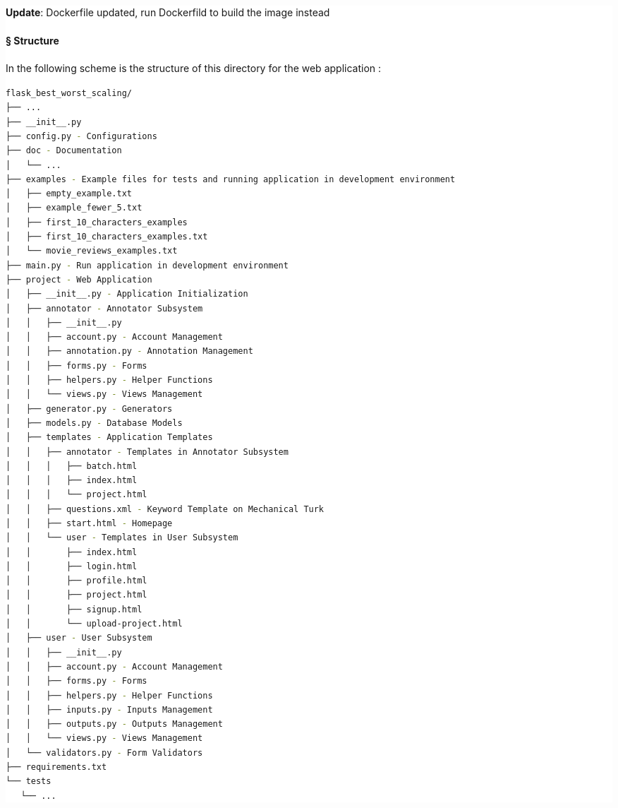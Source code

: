 
**Update**: Dockerfile updated, run Dockerfild to build the image instead

#### § Structure
    
In the following scheme is the structure of this directory for the web application :
```bash   
flask_best_worst_scaling/
├── ...
├── __init__.py
├── config.py - Configurations
├── doc - Documentation
│   └── ...
├── examples - Example files for tests and running application in development environment
│   ├── empty_example.txt
│   ├── example_fewer_5.txt
│   ├── first_10_characters_examples
│   ├── first_10_characters_examples.txt
│   └── movie_reviews_examples.txt
├── main.py - Run application in development environment
├── project - Web Application
│   ├── __init__.py - Application Initialization
│   ├── annotator - Annotator Subsystem
│   │   ├── __init__.py
│   │   ├── account.py - Account Management
│   │   ├── annotation.py - Annotation Management
│   │   ├── forms.py - Forms
│   │   ├── helpers.py - Helper Functions
│   │   └── views.py - Views Management
│   ├── generator.py - Generators
│   ├── models.py - Database Models
│   ├── templates - Application Templates
│   │   ├── annotator - Templates in Annotator Subsystem
│   │   │   ├── batch.html
│   │   │   ├── index.html
│   │   │   └── project.html
│   │   ├── questions.xml - Keyword Template on Mechanical Turk
│   │   ├── start.html - Homepage
│   │   └── user - Templates in User Subsystem
│   │       ├── index.html
│   │       ├── login.html
│   │       ├── profile.html
│   │       ├── project.html
│   │       ├── signup.html
│   │       └── upload-project.html
│   ├── user - User Subsystem
│   │   ├── __init__.py
│   │   ├── account.py - Account Management
│   │   ├── forms.py - Forms
│   │   ├── helpers.py - Helper Functions
│   │   ├── inputs.py - Inputs Management
│   │   ├── outputs.py - Outputs Management
│   │   └── views.py - Views Management
│   └── validators.py - Form Validators
├── requirements.txt
└── tests
   └── ...
```
